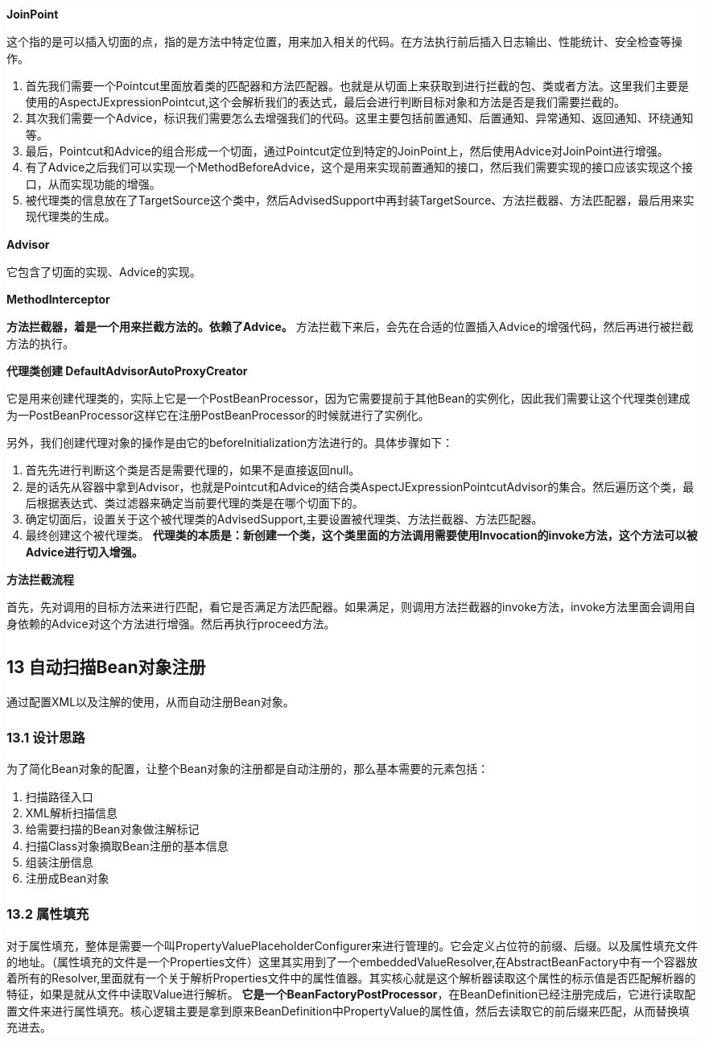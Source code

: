 **JoinPoint**

这个指的是可以插入切面的点，指的是方法中特定位置，用来加入相关的代码。在方法执行前后插入日志输出、性能统计、安全检查等操作。

1. 首先我们需要一个Pointcut里面放着类的匹配器和方法匹配器。也就是从切面上来获取到进行拦截的包、类或者方法。这里我们主要是使用的AspectJExpressionPointcut,这个会解析我们的表达式，最后会进行判断目标对象和方法是否是我们需要拦截的。
2. 其次我们需要一个Advice，标识我们需要怎么去增强我们的代码。这里主要包括前置通知、后置通知、异常通知、返回通知、环绕通知等。
3. 最后，Pointcut和Advice的组合形成一个切面，通过Pointcut定位到特定的JoinPoint上，然后使用Advice对JoinPoint进行增强。
4. 有了Advice之后我们可以实现一个MethodBeforeAdvice，这个是用来实现前置通知的接口，然后我们需要实现的接口应该实现这个接口，从而实现功能的增强。
5. 被代理类的信息放在了TargetSource这个类中，然后AdvisedSupport中再封装TargetSource、方法拦截器、方法匹配器，最后用来实现代理类的生成。

**Advisor**

它包含了切面的实现、Advice的实现。

**MethodInterceptor**

**方法拦截器，着是一个用来拦截方法的。依赖了Advice。**
方法拦截下来后，会先在合适的位置插入Advice的增强代码，然后再进行被拦截方法的执行。

**代理类创建 DefaultAdvisorAutoProxyCreator**

它是用来创建代理类的，实际上它是一个PostBeanProcessor，因为它需要提前于其他Bean的实例化，因此我们需要让这个代理类创建成为一PostBeanProcessor这样它在注册PostBeanProcessor的时候就进行了实例化。

另外，我们创建代理对象的操作是由它的beforeInitialization方法进行的。具体步骤如下：
1. 首先先进行判断这个类是否是需要代理的，如果不是直接返回null。
2. 是的话先从容器中拿到Advisor，也就是Pointcut和Advice的结合类AspectJExpressionPointcutAdvisor的集合。然后遍历这个类，最后根据表达式、类过滤器来确定当前要代理的类是在哪个切面下的。
3. 确定切面后，设置关于这个被代理类的AdvisedSupport,主要设置被代理类、方法拦截器、方法匹配器。
4. 最终创建这个被代理类。
**代理类的本质是：新创建一个类，这个类里面的方法调用需要使用Invocation的invoke方法，这个方法可以被Advice进行切入增强。**

**方法拦截流程**

首先，先对调用的目标方法来进行匹配，看它是否满足方法匹配器。如果满足，则调用方法拦截器的invoke方法，invoke方法里面会调用自身依赖的Advice对这个方法进行增强。然后再执行proceed方法。

## 13 自动扫描Bean对象注册
通过配置XML以及注解的使用，从而自动注册Bean对象。
### 13.1 设计思路
为了简化Bean对象的配置，让整个Bean对象的注册都是自动注册的，那么基本需要的元素包括：
1. 扫描路径入口
2. XML解析扫描信息
3. 给需要扫描的Bean对象做注解标记
4. 扫描Class对象摘取Bean注册的基本信息
5. 组装注册信息
6. 注册成Bean对象

### 13.2 属性填充
对于属性填充，整体是需要一个叫PropertyValuePlaceholderConfigurer来进行管理的。它会定义占位符的前缀、后缀。以及属性填充文件的地址。（属性填充的文件是一个Properties文件）这里其实用到了一个embeddedValueResolver,在AbstractBeanFactory中有一个容器放着所有的Resolver,里面就有一个关于解析Properties文件中的属性值器。其实核心就是这个解析器读取这个属性的标示值是否匹配解析器的特征，如果是就从文件中读取Value进行解析。
**它是一个BeanFactoryPostProcessor**，在BeanDefinition已经注册完成后，它进行读取配置文件来进行属性填充。核心逻辑主要是拿到原来BeanDefinition中PropertyValue的属性值，然后去读取它的前后缀来匹配，从而替换填充进去。
